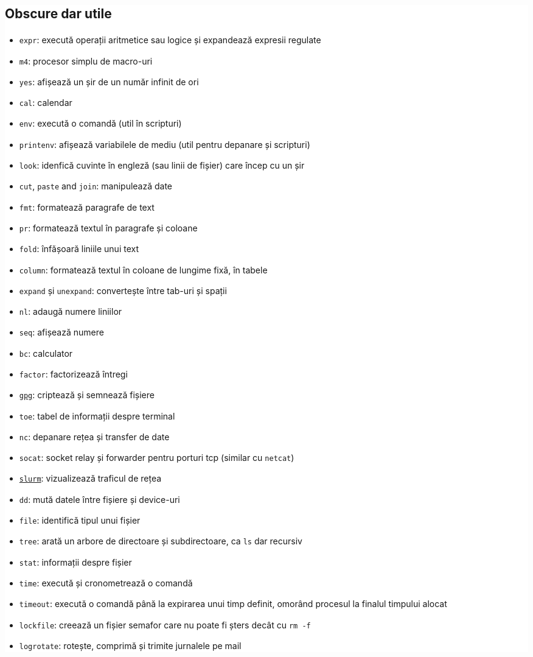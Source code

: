 
## Obscure dar utile

- `expr`: execută operații aritmetice sau logice și expandează expresii regulate

- `m4`: procesor simplu de macro-uri

- `yes`: afișează un șir de un număr infinit de ori

- `cal`: calendar

- `env`: execută o comandă (util în scripturi)

- `printenv`: afișează variabilele de mediu (util pentru depanare și scripturi)

- `look`: idenfică cuvinte în engleză (sau linii de fișier) care încep cu un șir

- `cut`, `paste` and `join`: manipulează date

- `fmt`: formatează paragrafe de text

- `pr`: formatează textul în paragrafe și coloane

- `fold`: înfășoară liniile unui text

- `column`: formatează textul în coloane de lungime fixă, în tabele

- `expand` și `unexpand`: convertește între tab-uri și spații

- `nl`: adaugă numere liniilor

- `seq`: afișează numere

- `bc`: calculator

- `factor`: factorizează întregi

- [`gpg`](https://gnupg.org/): criptează și semnează fișiere

- `toe`: tabel de informații despre terminal

- `nc`: depanare rețea și transfer de date

- `socat`: socket relay și forwarder pentru porturi tcp (similar cu `netcat`)

- [`slurm`](https://github.com/mattthias/slurm): vizualizează traficul de rețea

- `dd`: mută datele între fișiere și device-uri

- `file`: identifică tipul unui fișier

- `tree`: arată un arbore de directoare și subdirectoare, ca `ls` dar recursiv

- `stat`: informații despre fișier

- `time`: execută și cronometrează o comandă

- `timeout`: execută o comandă până la expirarea unui timp definit, omorând procesul la finalul timpului alocat

- `lockfile`: creează un fișier semafor care nu poate fi șters decât cu `rm -f`

- `logrotate`: rotește, comprimă și trimite jurnalele pe mail
